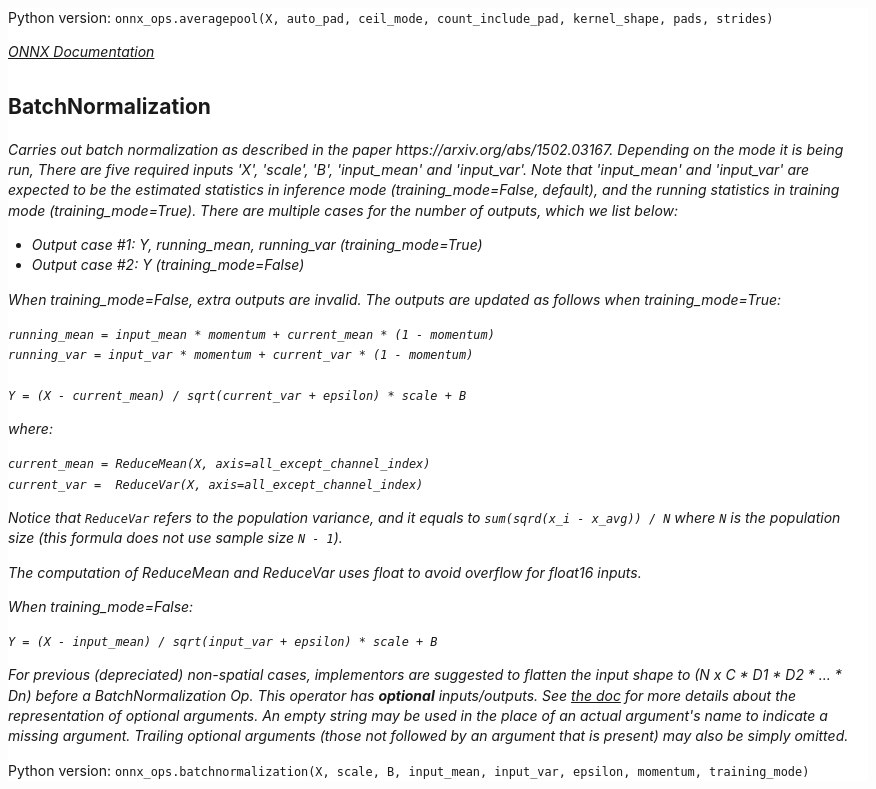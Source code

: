 Python version: `onnx_ops.averagepool(X, auto_pad, ceil_mode, count_include_pad, kernel_shape, pads, strides)`

<a href=https://onnx.ai/onnx/operators/onnx__AveragePool.html><i>ONNX Documentation</i></a>
<a name="batchnormalization"></a>

## BatchNormalization
 <p><i>
Carries out batch normalization as described in the paper
https://arxiv.org/abs/1502.03167. Depending on the mode it is being run,
There are five required inputs 'X', 'scale', 'B', 'input_mean' and
'input_var'.
Note that 'input_mean' and 'input_var' are expected to be the estimated
statistics in inference mode (training_mode=False, default),
and the running statistics in training mode (training_mode=True).
There are multiple cases for the number of outputs, which we list below:

* Output case #1: Y, running_mean, running_var (training_mode=True)
* Output case #2: Y (training_mode=False)

When training_mode=False, extra outputs are invalid.
The outputs are updated as follows when training_mode=True:
```
running_mean = input_mean * momentum + current_mean * (1 - momentum)
running_var = input_var * momentum + current_var * (1 - momentum)

Y = (X - current_mean) / sqrt(current_var + epsilon) * scale + B
```
where:
```
current_mean = ReduceMean(X, axis=all_except_channel_index)
current_var =  ReduceVar(X, axis=all_except_channel_index)
```
Notice that `ReduceVar` refers to the population variance, and it equals to
`sum(sqrd(x_i - x_avg)) / N`
where `N` is the population size (this formula does not use sample size `N - 1`).

The computation of ReduceMean and ReduceVar uses float to avoid overflow for float16 inputs.

When training_mode=False:
```
Y = (X - input_mean) / sqrt(input_var + epsilon) * scale + B
```

For previous (depreciated) non-spatial cases, implementors are suggested
to flatten the input shape to (N x C * D1 * D2 * ... * Dn) before a BatchNormalization Op.
This operator has **optional** inputs/outputs. See [the doc](IR.md) for more details about the representation of optional arguments. An empty string may be used in the place of an actual argument's name to indicate a missing argument. Trailing optional arguments (those not followed by an argument that is present) may also be simply omitted.
</i></p>

Python version: `onnx_ops.batchnormalization(X, scale, B, input_mean, input_var, epsilon, momentum, training_mode)`
